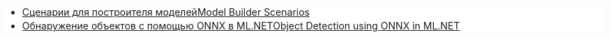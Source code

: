 - [<span data-ttu-id="88013-269">Сценарии для построителя моделей</span><span class="sxs-lookup"><span data-stu-id="88013-269">Model Builder Scenarios</span></span>](../automate-training-with-model-builder.md#scenario)
- [<span data-ttu-id="88013-270">Обнаружение объектов с помощью ONNX в ML.NET</span><span class="sxs-lookup"><span data-stu-id="88013-270">Object Detection using ONNX in ML.NET</span></span>](object-detection-onnx.md)
